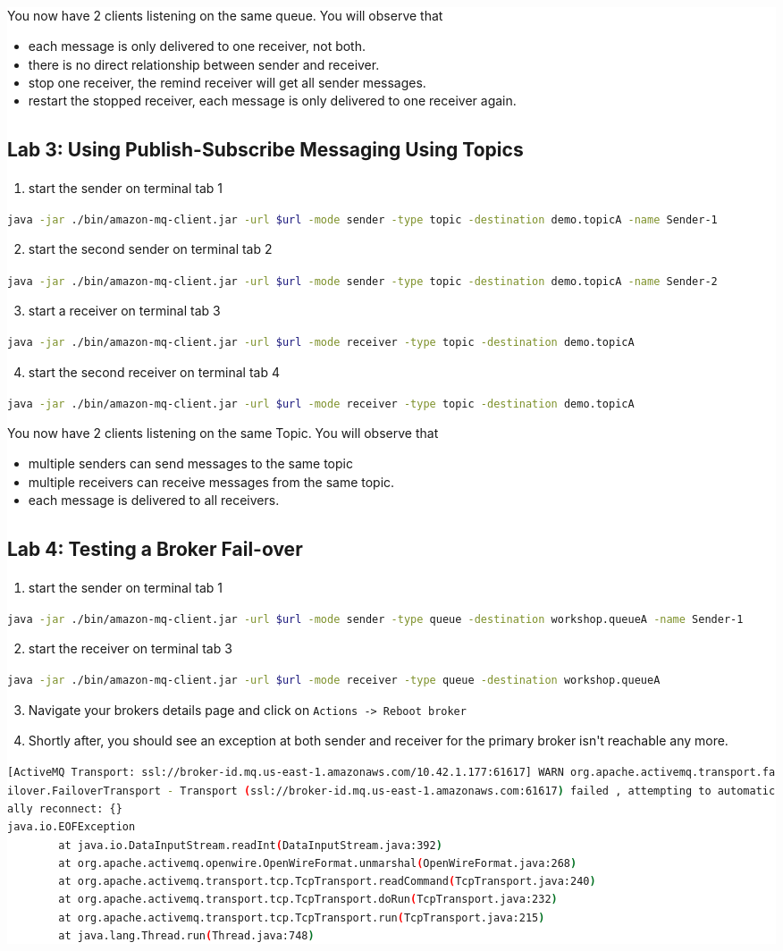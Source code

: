 You now have 2 clients listening on the same queue. You will observe that 
- each message is only delivered to one receiver, not both. 
- there is no direct relationship between sender and receiver. 
- stop one receiver, the remind receiver will get all sender messages.
- restart the stopped receiver, each message is only delivered to one receiver again.


## Lab 3: Using Publish-Subscribe Messaging Using Topics
1. start the sender on terminal tab 1
```bash
java -jar ./bin/amazon-mq-client.jar -url $url -mode sender -type topic -destination demo.topicA -name Sender-1
```

2. start the second sender on terminal tab 2
```bash
java -jar ./bin/amazon-mq-client.jar -url $url -mode sender -type topic -destination demo.topicA -name Sender-2
```

3. start a receiver on terminal tab 3
```bash
java -jar ./bin/amazon-mq-client.jar -url $url -mode receiver -type topic -destination demo.topicA
```

4. start the second receiver on terminal tab 4
```bash
java -jar ./bin/amazon-mq-client.jar -url $url -mode receiver -type topic -destination demo.topicA
```

You now have 2 clients listening on the same Topic. You will observe that
- multiple senders can send messages to the same topic
- multiple receivers can receive messages from the same topic. 
- each message is delivered to all receivers.

## Lab 4: Testing a Broker Fail-over
1. start the sender on terminal tab 1
```bash
java -jar ./bin/amazon-mq-client.jar -url $url -mode sender -type queue -destination workshop.queueA -name Sender-1
```

2. start the receiver on terminal tab 3
```bash
java -jar ./bin/amazon-mq-client.jar -url $url -mode receiver -type queue -destination workshop.queueA
```

3. Navigate your brokers details page and click on `Actions -> Reboot broker`

4. Shortly after, you should see an exception at both sender and receiver for the primary broker isn't reachable any more.
```bash
[ActiveMQ Transport: ssl://broker-id.mq.us-east-1.amazonaws.com/10.42.1.177:61617] WARN org.apache.activemq.transport.failover.FailoverTransport - Transport (ssl://broker-id.mq.us-east-1.amazonaws.com:61617) failed , attempting to automatically reconnect: {}
java.io.EOFException
        at java.io.DataInputStream.readInt(DataInputStream.java:392)
        at org.apache.activemq.openwire.OpenWireFormat.unmarshal(OpenWireFormat.java:268)
        at org.apache.activemq.transport.tcp.TcpTransport.readCommand(TcpTransport.java:240)
        at org.apache.activemq.transport.tcp.TcpTransport.doRun(TcpTransport.java:232)
        at org.apache.activemq.transport.tcp.TcpTransport.run(TcpTransport.java:215)
        at java.lang.Thread.run(Thread.java:748)
```
